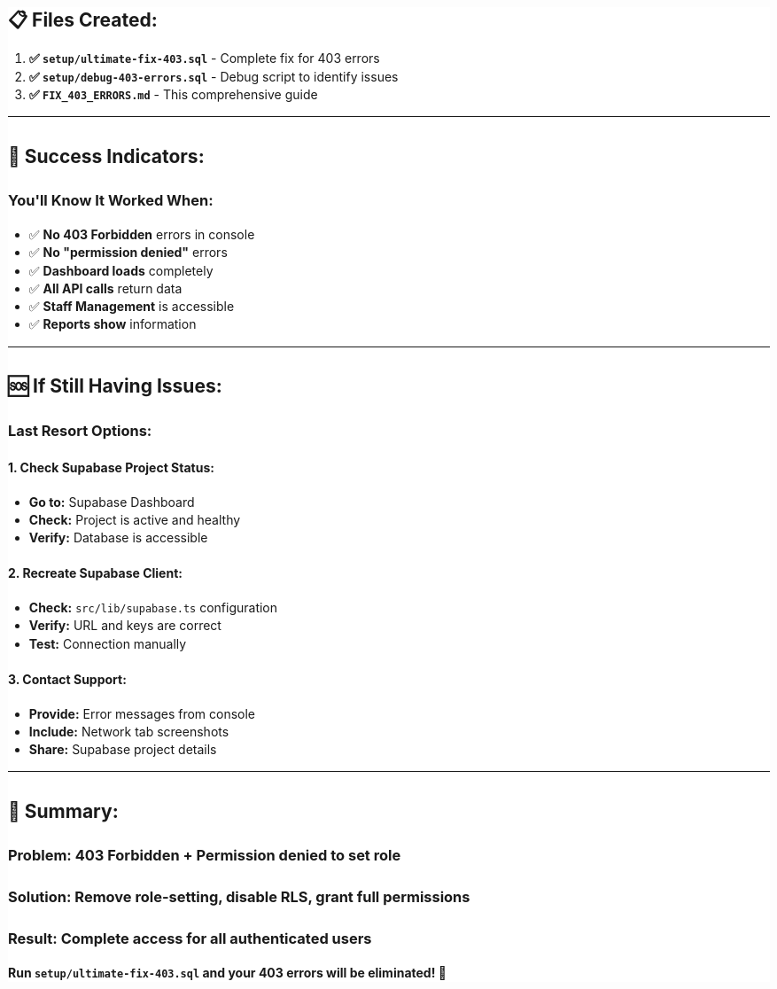 
## 📋 **Files Created:**

1. **✅ `setup/ultimate-fix-403.sql`** - Complete fix for 403 errors
2. **✅ `setup/debug-403-errors.sql`** - Debug script to identify issues
3. **✅ `FIX_403_ERRORS.md`** - This comprehensive guide

---

## 🎉 **Success Indicators:**

### **You'll Know It Worked When:**
- ✅ **No 403 Forbidden** errors in console
- ✅ **No "permission denied"** errors
- ✅ **Dashboard loads** completely
- ✅ **All API calls** return data
- ✅ **Staff Management** is accessible
- ✅ **Reports show** information

---

## 🆘 **If Still Having Issues:**

### **Last Resort Options:**

#### **1. Check Supabase Project Status:**
- **Go to:** Supabase Dashboard
- **Check:** Project is active and healthy
- **Verify:** Database is accessible

#### **2. Recreate Supabase Client:**
- **Check:** `src/lib/supabase.ts` configuration
- **Verify:** URL and keys are correct
- **Test:** Connection manually

#### **3. Contact Support:**
- **Provide:** Error messages from console
- **Include:** Network tab screenshots
- **Share:** Supabase project details

---

## 🎯 **Summary:**

### **Problem:** 403 Forbidden + Permission denied to set role
### **Solution:** Remove role-setting, disable RLS, grant full permissions
### **Result:** Complete access for all authenticated users

**Run `setup/ultimate-fix-403.sql` and your 403 errors will be eliminated! 🚀**
